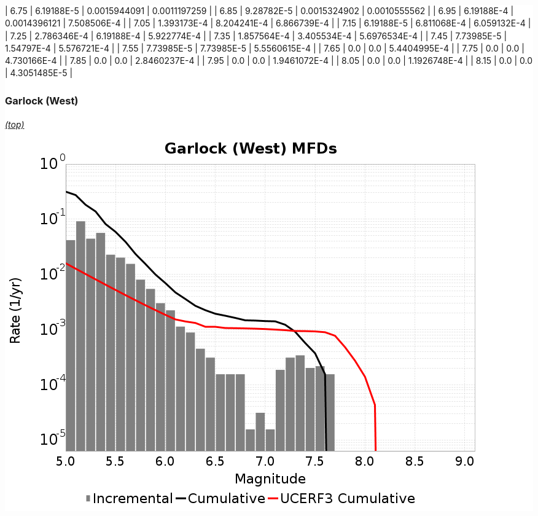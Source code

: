 | 6.75 | 6.19188E-5 | 0.0015944091 | 0.0011197259 |
| 6.85 | 9.28782E-5 | 0.0015324902 | 0.0010555562 |
| 6.95 | 6.19188E-4 | 0.0014396121 | 7.508506E-4 |
| 7.05 | 1.393173E-4 | 8.204241E-4 | 6.866739E-4 |
| 7.15 | 6.19188E-5 | 6.811068E-4 | 6.059132E-4 |
| 7.25 | 2.786346E-4 | 6.19188E-4 | 5.922774E-4 |
| 7.35 | 1.857564E-4 | 3.405534E-4 | 5.6976534E-4 |
| 7.45 | 7.73985E-5 | 1.54797E-4 | 5.576721E-4 |
| 7.55 | 7.73985E-5 | 7.73985E-5 | 5.5560615E-4 |
| 7.65 | 0.0 | 0.0 | 5.4404995E-4 |
| 7.75 | 0.0 | 0.0 | 4.730166E-4 |
| 7.85 | 0.0 | 0.0 | 2.8460237E-4 |
| 7.95 | 0.0 | 0.0 | 1.9461072E-4 |
| 8.05 | 0.0 | 0.0 | 1.1926748E-4 |
| 8.15 | 0.0 | 0.0 | 4.3051485E-5 |

### Garlock (West)
*[(top)](#table-of-contents)*

![MFD](resources/Garlock_West.png)
